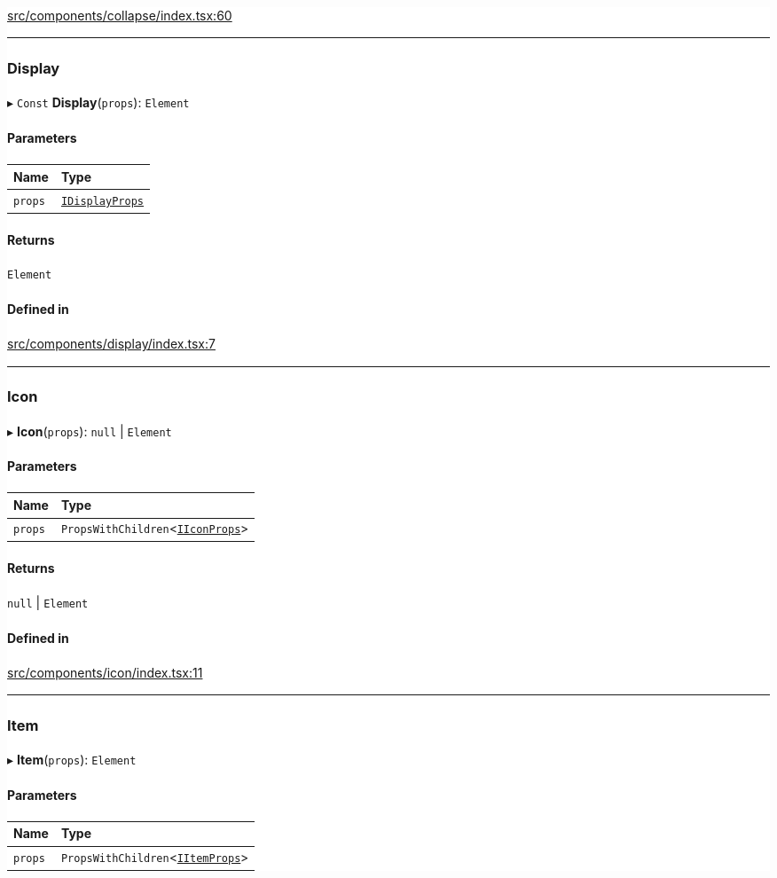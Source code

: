 [src/components/collapse/index.tsx:60](https://github.com/DTStack/molecule/blob/46c80551/src/components/collapse/index.tsx#L60)

---

### Display

▸ `Const` **Display**(`props`): `Element`

#### Parameters

| Name    | Type                                                              |
| :------ | :---------------------------------------------------------------- |
| `props` | [`IDisplayProps`](../interfaces/molecule.component.IDisplayProps) |

#### Returns

`Element`

#### Defined in

[src/components/display/index.tsx:7](https://github.com/DTStack/molecule/blob/46c80551/src/components/display/index.tsx#L7)

---

### Icon

▸ **Icon**(`props`): `null` \| `Element`

#### Parameters

| Name    | Type                                                                              |
| :------ | :-------------------------------------------------------------------------------- |
| `props` | `PropsWithChildren`<[`IIconProps`](../interfaces/molecule.component.IIconProps)\> |

#### Returns

`null` \| `Element`

#### Defined in

[src/components/icon/index.tsx:11](https://github.com/DTStack/molecule/blob/46c80551/src/components/icon/index.tsx#L11)

---

### Item

▸ **Item**(`props`): `Element`

#### Parameters

| Name    | Type                                                                              |
| :------ | :-------------------------------------------------------------------------------- |
| `props` | `PropsWithChildren`<[`IItemProps`](../interfaces/molecule.component.IItemProps)\> |
